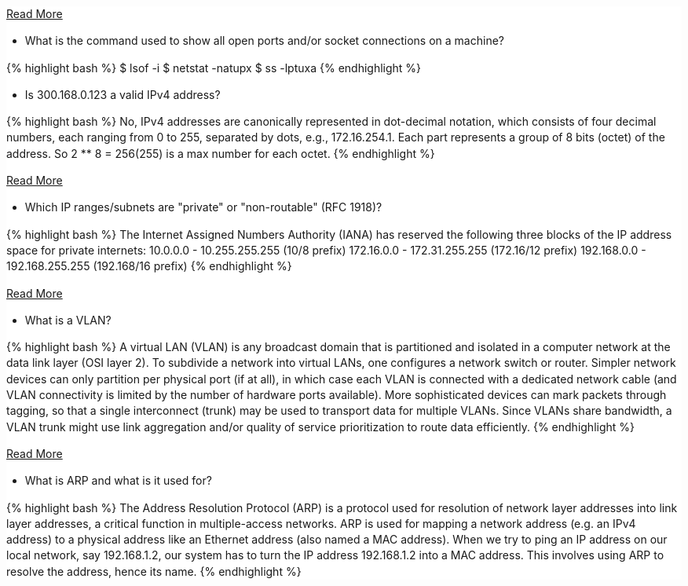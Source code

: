 [Read More](https://serverfault.com/questions/68307/what-is-the-difference-between-ping-and-tracert)

* What is the command used to show all open ports and/or socket connections on a machine?

{% highlight bash %}
$ lsof -i
$ netstat -natupx
$ ss -lptuxa
{% endhighlight %}

* Is 300.168.0.123 a valid IPv4 address?

{% highlight bash %}
No, IPv4 addresses are canonically represented in dot-decimal notation, which consists of four decimal numbers, each ranging from 0 to 255, separated by dots, e.g., 172.16.254.1. Each part represents a group of 8 bits (octet) of the address. So 2 ** 8 = 256(255) is a max number for each octet.
{% endhighlight %}

[Read More](https://en.wikipedia.org/wiki/IP_address)

* Which IP ranges/subnets are "private" or "non-routable" (RFC 1918)?

{% highlight bash %}
The Internet Assigned Numbers Authority (IANA) has reserved the following three blocks of the IP address space for private internets:
     10.0.0.0        -   10.255.255.255  (10/8 prefix)
     172.16.0.0      -   172.31.255.255  (172.16/12 prefix)
     192.168.0.0     -   192.168.255.255 (192.168/16 prefix)
{% endhighlight %}

[Read More](https://tools.ietf.org/html/rfc1918)

* What is a VLAN?

{% highlight bash %}
A virtual LAN (VLAN) is any broadcast domain that is partitioned and isolated in a computer network at the data link layer (OSI layer 2).
To subdivide a network into virtual LANs, one configures a network switch or router. Simpler network devices can only partition per physical port (if at all), in which case each VLAN is connected with a dedicated network cable (and VLAN connectivity is limited by the number of hardware ports available). More sophisticated devices can mark packets through tagging, so that a single interconnect (trunk) may be used to transport data for multiple VLANs. Since VLANs share bandwidth, a VLAN trunk might use link aggregation and/or quality of service prioritization to route data efficiently.
{% endhighlight %}

[Read More](https://en.wikipedia.org/wiki/Virtual_LAN)

* What is ARP and what is it used for?

{% highlight bash %}
The Address Resolution Protocol (ARP) is a protocol used for resolution of network layer addresses into link layer addresses, a critical function in multiple-access networks. ARP is used for mapping a network address (e.g. an IPv4 address) to a physical address like an Ethernet address (also named a MAC address).
When we try to ping an IP address on our local network, say 192.168.1.2, our system has to turn the IP address 192.168.1.2 into a MAC address. This involves using ARP to resolve the address, hence its name.
{% endhighlight %}
